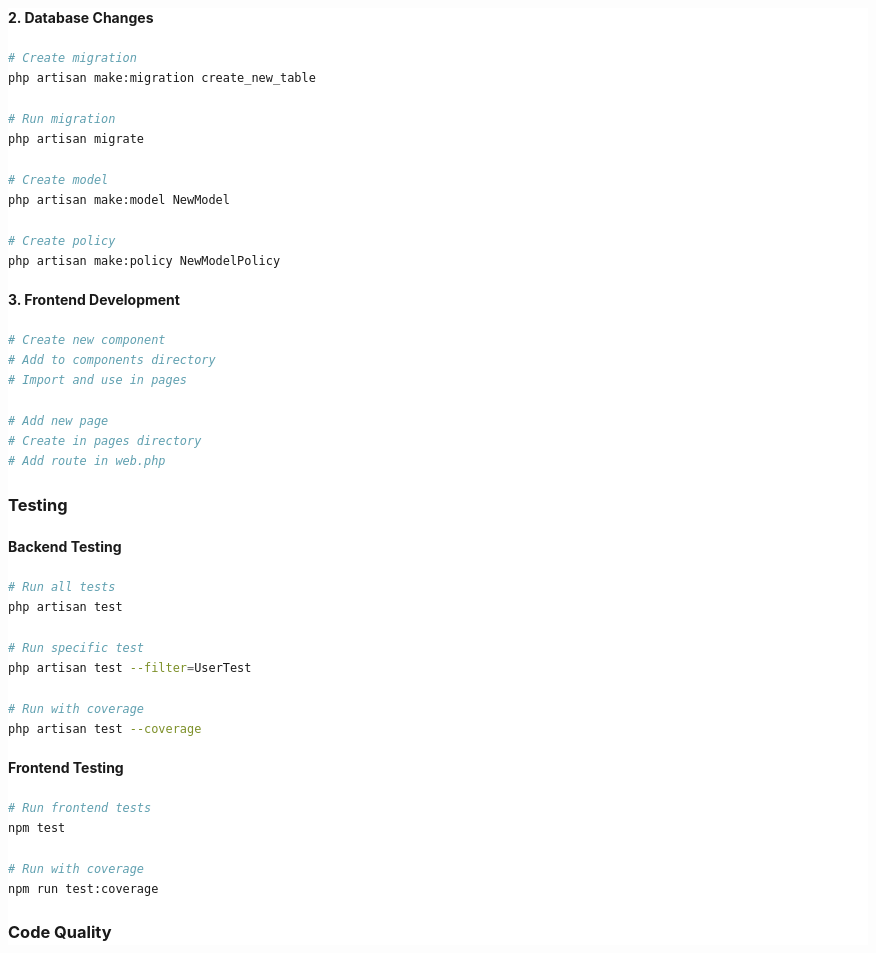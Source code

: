 ```bash
```

#### 2. Database Changes
```bash
# Create migration
php artisan make:migration create_new_table

# Run migration
php artisan migrate

# Create model
php artisan make:model NewModel

# Create policy
php artisan make:policy NewModelPolicy
```

#### 3. Frontend Development
```bash
# Create new component
# Add to components directory
# Import and use in pages

# Add new page
# Create in pages directory
# Add route in web.php
```

### Testing

#### Backend Testing
```bash
# Run all tests
php artisan test

# Run specific test
php artisan test --filter=UserTest

# Run with coverage
php artisan test --coverage
```

#### Frontend Testing
```bash
# Run frontend tests
npm test

# Run with coverage
npm run test:coverage
```

### Code Quality
